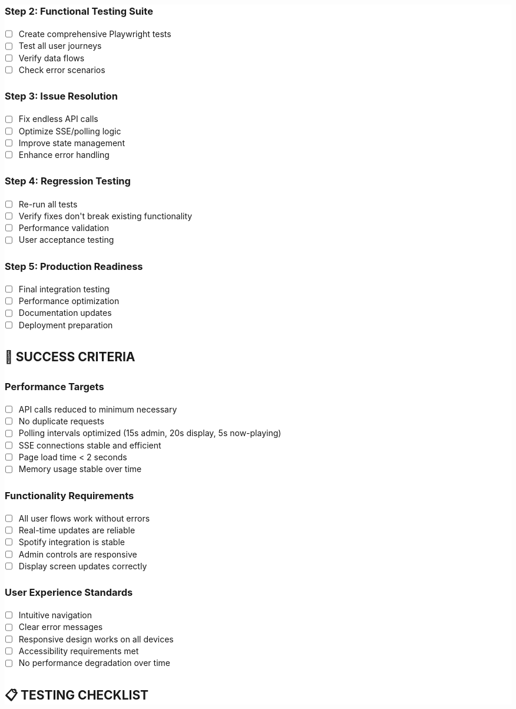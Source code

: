 ### **Step 2: Functional Testing Suite**
- [ ] Create comprehensive Playwright tests
- [ ] Test all user journeys
- [ ] Verify data flows
- [ ] Check error scenarios

### **Step 3: Issue Resolution**
- [ ] Fix endless API calls
- [ ] Optimize SSE/polling logic
- [ ] Improve state management
- [ ] Enhance error handling

### **Step 4: Regression Testing**
- [ ] Re-run all tests
- [ ] Verify fixes don't break existing functionality
- [ ] Performance validation
- [ ] User acceptance testing

### **Step 5: Production Readiness**
- [ ] Final integration testing
- [ ] Performance optimization
- [ ] Documentation updates
- [ ] Deployment preparation

## 🎯 **SUCCESS CRITERIA**

### **Performance Targets**
- [ ] API calls reduced to minimum necessary
- [ ] No duplicate requests
- [ ] Polling intervals optimized (15s admin, 20s display, 5s now-playing)
- [ ] SSE connections stable and efficient
- [ ] Page load time < 2 seconds
- [ ] Memory usage stable over time

### **Functionality Requirements**
- [ ] All user flows work without errors
- [ ] Real-time updates are reliable
- [ ] Spotify integration is stable
- [ ] Admin controls are responsive
- [ ] Display screen updates correctly

### **User Experience Standards**
- [ ] Intuitive navigation
- [ ] Clear error messages
- [ ] Responsive design works on all devices
- [ ] Accessibility requirements met
- [ ] No performance degradation over time

## 📋 **TESTING CHECKLIST**
